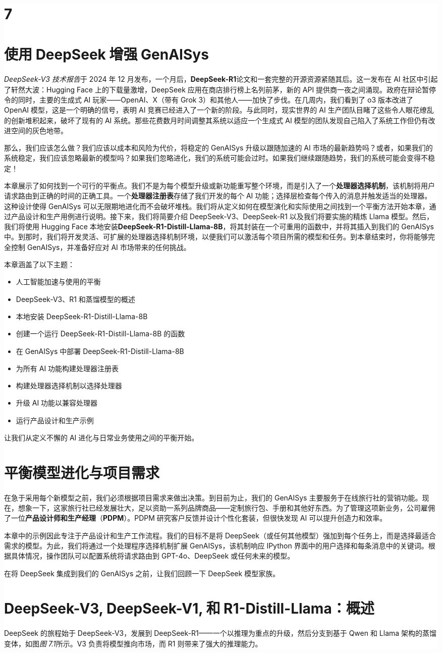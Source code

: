 # 7

# 使用 DeepSeek 增强 GenAISys

*DeepSeek-V3 技术报告*于 2024 年 12 月发布，一个月后，**DeepSeek-R1**论文和一套完整的开源资源紧随其后。这一发布在 AI 社区中引起了轩然大波：Hugging Face 上的下载量激增，DeepSeek 应用在商店排行榜上名列前茅，新的 API 提供商一夜之间涌现。政府在辩论暂停令的同时，主要的生成式 AI 玩家——OpenAI、X（带有 Grok 3）和其他人——加快了步伐。在几周内，我们看到了 o3 版本改进了 OpenAI 模型，这是一个明确的信号，表明 AI 竞赛已经进入了一个新的阶段。与此同时，现实世界的 AI 生产团队目睹了这些令人眼花缭乱的创新堆积起来，破坏了现有的 AI 系统。那些花费数月时间调整其系统以适应一个生成式 AI 模型的团队发现自己陷入了系统工作但仍有改进空间的灰色地带。

那么，我们应该怎么做？我们应该以成本和风险为代价，将稳定的 GenAISys 升级以跟随加速的 AI 市场的最新趋势吗？或者，如果我们的系统稳定，我们应该忽略最新的模型吗？如果我们忽略进化，我们的系统可能会过时。如果我们继续跟随趋势，我们的系统可能会变得不稳定！

本章展示了如何找到一个可行的平衡点。我们不是为每个模型升级或新功能重写整个环境，而是引入了一个**处理器选择机制**，该机制将用户请求路由到正确的时间的正确工具。一个**处理器注册表**存储了我们开发的每个 AI 功能；选择层检查每个传入的消息并触发适当的处理器。这种设计使得 GenAISys 可以无限期地进化而不会破坏堆栈。我们将从定义如何在模型演化和实际使用之间找到一个平衡方法开始本章，通过产品设计和生产用例进行说明。接下来，我们将简要介绍 DeepSeek-V3、DeepSeek-R1 以及我们将要实施的精炼 Llama 模型。然后，我们将使用 Hugging Face 本地安装**DeepSeek-R1-Distill-Llama-8B**，将其封装在一个可重用的函数中，并将其插入到我们的 GenAISys 中。到那时，我们将开发灵活、可扩展的处理器选择机制环境，以便我们可以激活每个项目所需的模型和任务。到本章结束时，你将能够完全控制 GenAISys，并准备好应对 AI 市场带来的任何挑战。

本章涵盖了以下主题：

+   人工智能加速与使用的平衡

+   DeepSeek-V3、R1 和蒸馏模型的概述

+   本地安装 DeepSeek-R1-Distill-Llama-8B

+   创建一个运行 DeepSeek-R1-Distill-Llama-8B 的函数

+   在 GenAISys 中部署 DeepSeek-R1-Distill-Llama-8B

+   为所有 AI 功能构建处理器注册表

+   构建处理器选择机制以选择处理器

+   升级 AI 功能以兼容处理器

+   运行产品设计和生产示例

让我们从定义不懈的 AI 进化与日常业务使用之间的平衡开始。

# 平衡模型进化与项目需求

在急于采用每个新模型之前，我们必须根据项目需求来做出决策。到目前为止，我们的 GenAISys 主要服务于在线旅行社的营销功能。现在，想象一下，这家旅行社已经发展壮大，足以资助一系列品牌商品——定制旅行包、手册和其他好东西。为了管理这项新业务，公司雇佣了一位**产品设计师和生产经理**（**PDPM**）。PDPM 研究客户反馈并设计个性化套装，但很快发现 AI 可以提升创造力和效率。

本章中的示例因此专注于产品设计和生产工作流程。我们的目标不是将 DeepSeek（或任何其他模型）强加到每个任务上，而是选择最适合需求的模型。为此，我们将通过一个处理程序选择机制扩展 GenAISys，该机制响应 IPython 界面中的用户选择和每条消息中的关键词。根据具体情况，操作团队可以配置系统将请求路由到 GPT-4o、DeepSeek 或任何未来的模型。

在将 DeepSeek 集成到我们的 GenAISys 之前，让我们回顾一下 DeepSeek 模型家族。

# DeepSeek-V3, DeepSeek-V1, 和 R1-Distill-Llama：概述

DeepSeek 的旅程始于 DeepSeek-V3，发展到 DeepSeek-R1——一个以推理为重点的升级，然后分支到基于 Qwen 和 Llama 架构的蒸馏变体，如图*图 7.1*所示。V3 负责将模型推向市场，而 R1 则带来了强大的推理能力。
